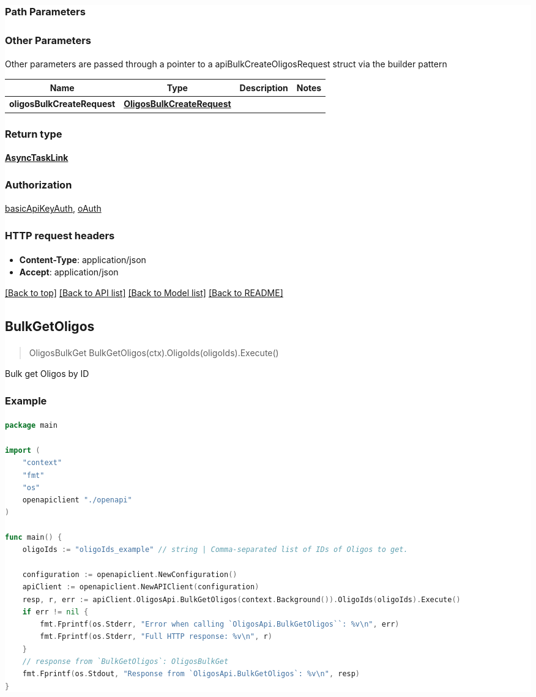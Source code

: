 ### Path Parameters



### Other Parameters

Other parameters are passed through a pointer to a apiBulkCreateOligosRequest struct via the builder pattern


Name | Type | Description  | Notes
------------- | ------------- | ------------- | -------------
 **oligosBulkCreateRequest** | [**OligosBulkCreateRequest**](OligosBulkCreateRequest.md) |  | 

### Return type

[**AsyncTaskLink**](AsyncTaskLink.md)

### Authorization

[basicApiKeyAuth](../README.md#basicApiKeyAuth), [oAuth](../README.md#oAuth)

### HTTP request headers

- **Content-Type**: application/json
- **Accept**: application/json

[[Back to top]](#) [[Back to API list]](../README.md#documentation-for-api-endpoints)
[[Back to Model list]](../README.md#documentation-for-models)
[[Back to README]](../README.md)


## BulkGetOligos

> OligosBulkGet BulkGetOligos(ctx).OligoIds(oligoIds).Execute()

Bulk get Oligos by ID



### Example

```go
package main

import (
    "context"
    "fmt"
    "os"
    openapiclient "./openapi"
)

func main() {
    oligoIds := "oligoIds_example" // string | Comma-separated list of IDs of Oligos to get. 

    configuration := openapiclient.NewConfiguration()
    apiClient := openapiclient.NewAPIClient(configuration)
    resp, r, err := apiClient.OligosApi.BulkGetOligos(context.Background()).OligoIds(oligoIds).Execute()
    if err != nil {
        fmt.Fprintf(os.Stderr, "Error when calling `OligosApi.BulkGetOligos``: %v\n", err)
        fmt.Fprintf(os.Stderr, "Full HTTP response: %v\n", r)
    }
    // response from `BulkGetOligos`: OligosBulkGet
    fmt.Fprintf(os.Stdout, "Response from `OligosApi.BulkGetOligos`: %v\n", resp)
}
```
